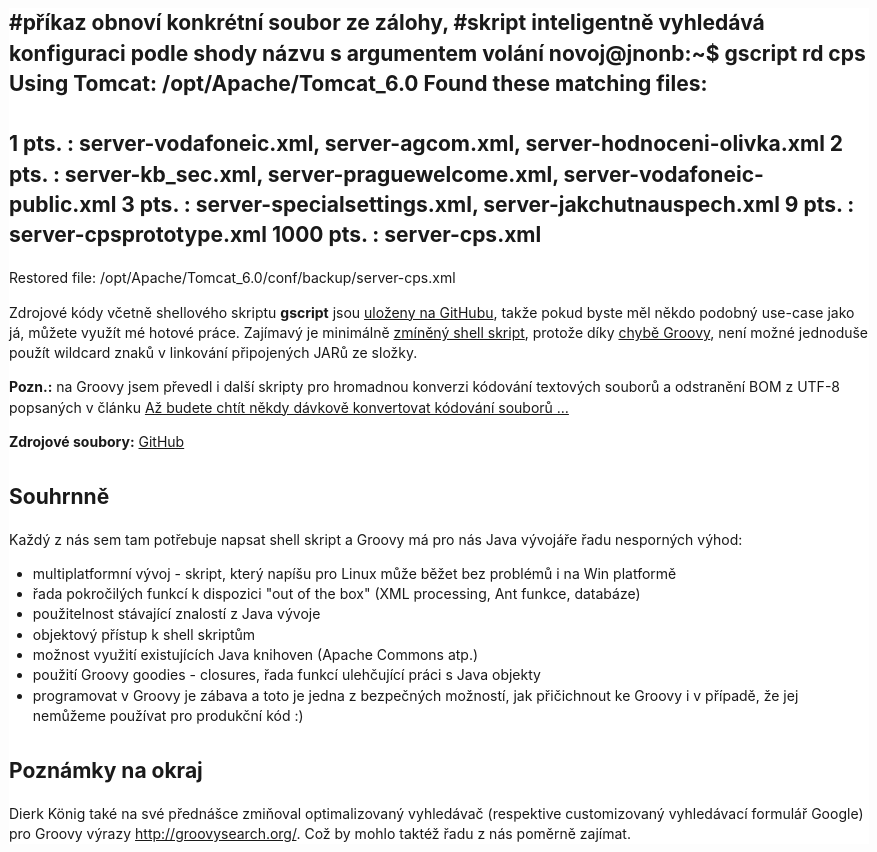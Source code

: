 #příkaz obnoví konkrétní soubor ze zálohy, 
#skript inteligentně vyhledává konfiguraci podle shody názvu s argumentem volání
novoj@jnonb:~$ gscript rd cps
Using Tomcat: /opt/Apache/Tomcat_6.0
Found these matching files:
---------------------------------------------------
1 pts. : server-vodafoneic.xml, server-agcom.xml, server-hodnoceni-olivka.xml
2 pts. : server-kb_sec.xml, server-praguewelcome.xml, server-vodafoneic-public.xml
3 pts. : server-specialsettings.xml, server-jakchutnauspech.xml
9 pts. : server-cpsprototype.xml
1000 pts. : server-cps.xml
---------------------------------------------------
Restored file: /opt/Apache/Tomcat_6.0/conf/backup/server-cps.xml
</pre>
<p>Zdrojové kódy včetně shellového skriptu <strong>gscript</strong> jsou <a href="https://github.com/novoj/Groovy-Dev-Scripts" target="_blank">uloženy na GitHubu</a>, takže pokud byste měl někdo podobný use-case jako já, můžete využít mé hotové práce. Zajímavý je minimálně <a href="https://github.com/novoj/Groovy-Dev-Scripts/blob/master/script/gscript" target="_blank">zmíněný shell skript</a>, protože díky <a href="http://jira.codehaus.org/browse/GROOVY-2037" target="_blank">chybě Groovy</a>, není možné jednoduše použít wildcard znaků v linkování připojených JARů ze složky.</p>
<p><strong>Pozn.:</strong> na Groovy jsem převedl i další skripty pro hromadnou konverzi kódování textových souborů a odstranění BOM z UTF-8 popsaných v článku <a href="http://blog.novoj.net/2009/08/01/az-budete-chtit-nekdy-davkove-konvertovat-kodovani-souboru/" target="_blank">Až budete chtít někdy dávkově konvertovat kódování souborů …</a></p>
<p><strong>Zdrojové soubory:</strong> <a href="https://github.com/novoj/Groovy-Dev-Scripts" target="_blank">GitHub</a></p>
<h2>Souhrnně</h2>
<p>Každý z nás sem tam potřebuje napsat shell skript a Groovy má pro nás Java vývojáře řadu nesporných výhod:</p>
<ul>
<li>multiplatformní vývoj - skript, který napíšu pro Linux může běžet bez problémů i na Win platformě</li>
<li>řada pokročilých funkcí k dispozici "out of the box" (XML processing, Ant funkce, databáze)</li>
<li>použitelnost stávající znalostí z Java vývoje</li>
<li>objektový přístup k shell skriptům</li>
<li>možnost využití existujících Java knihoven (Apache Commons atp.)</li>
<li>použití Groovy goodies - closures, řada funkcí ulehčující práci s Java objekty</li>
<li>programovat v Groovy je zábava a toto je jedna z bezpečných možností, jak přičichnout ke Groovy i v případě, že jej nemůžeme používat pro produkční kód :)</li>
</ul>
<h2>Poznámky na okraj</h2>
<p>Dierk König také na své přednášce zmiňoval optimalizovaný vyhledávač (respektive customizovaný vyhledávací formulář Google) pro Groovy výrazy <a href="http://groovysearch.org/" target="_blank">http://groovysearch.org/</a>. Což by mohlo taktéž řadu z nás poměrně zajímat.</p>
